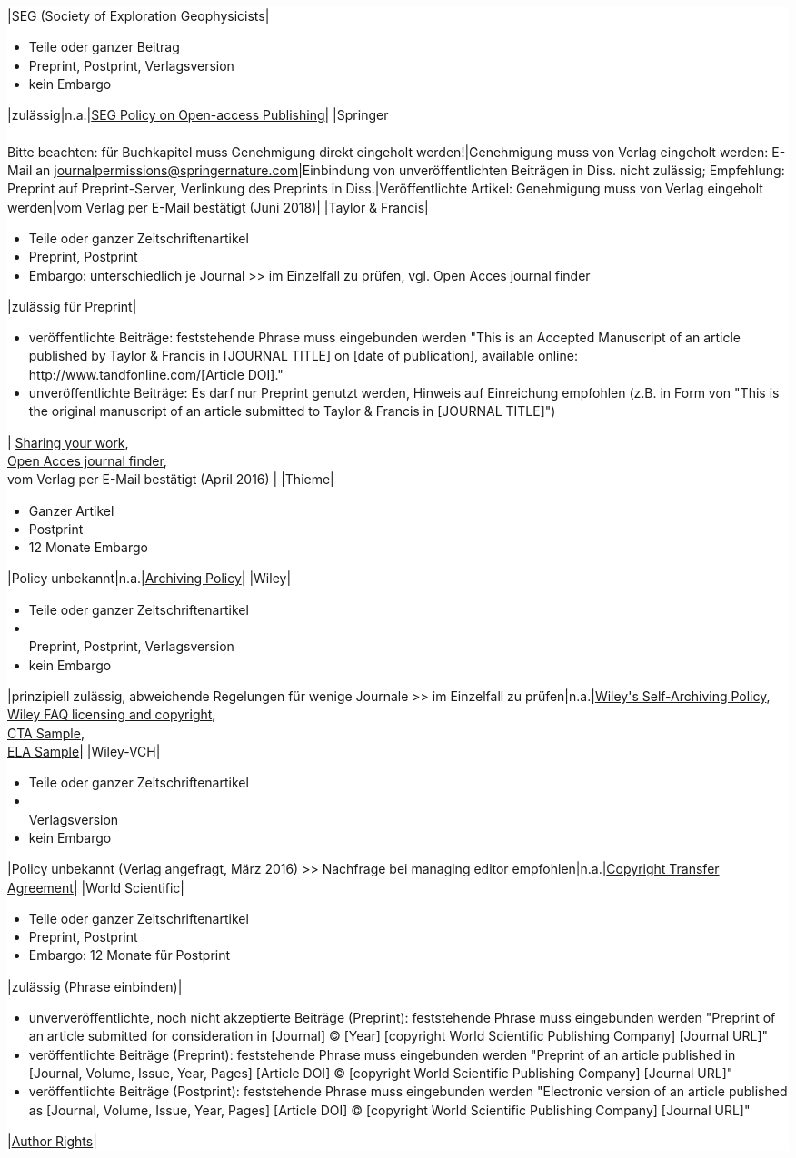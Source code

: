 |<a name="SEG">SEG</a> (Society of Exploration Geophysicists|<ul><li> Teile oder ganzer Beitrag </li><li> Preprint, Postprint, Verlagsversion</li><li>kein Embargo</li></ul>|zulässig|n.a.|[SEG Policy on Open-access Publishing](www.seg.org/resources/publications/openaccess)|
|<a name="Springer">Springer</a> <br /><br />Bitte beachten: für Buchkapitel muss Genehmigung direkt eingeholt werden!|Genehmigung muss von Verlag eingeholt werden: E-Mail an journalpermissions@springernature.com|Einbindung von unveröffentlichten Beiträgen in Diss. nicht zulässig; Empfehlung: Preprint auf Preprint-Server, Verlinkung des Preprints in Diss.|Veröffentlichte Artikel: Genehmigung muss von Verlag eingeholt werden|vom Verlag per E-Mail bestätigt (Juni 2018)|
|<a name="TF">Taylor &amp; Francis</a>|<ul><li>Teile oder ganzer Zeitschriftenartikel</li><li>Preprint, Postprint</li><li>Embargo: unterschiedlich je Journal >> im Einzelfall zu prüfen, vgl. [Open Acces journal finder](http://authorservices.taylorandfrancis.com/journal-list/)</li></ul>|zulässig für Preprint|<ul><li>veröffentlichte Beiträge: feststehende Phrase muss eingebunden werden &quot;This is an Accepted Manuscript of an article published by Taylor & Francis in [JOURNAL TITLE] on [date of publication], available online: http://www.tandfonline.com/[Article DOI].&quot;</li><li>unveröffentlichte Beiträge: Es darf nur Preprint genutzt werden, Hinweis auf Einreichung empfohlen (z.B. in Form von &quot;This is the original manuscript of an article submitted to Taylor & Francis in [JOURNAL TITLE]&quot;)</li></ul>| [Sharing your work](http://authorservices.taylorandfrancis.com/sharing-your-work/), <br /> [Open Acces journal finder](http://authorservices.taylorandfrancis.com/journal-list/), <br /> vom Verlag per E-Mail bestätigt (April 2016) |
|<a name="Thieme">Thieme</a>|<ul><li>Ganzer Artikel</li><li>Postprint</li><li>12 Monate Embargo</li></ul>|Policy unbekannt|n.a.|[Archiving Policy](https://www.thieme.de/statics/dokumente/thieme/final/de/dokumente/zw_synthesis/CFZ-Thieme-Institutional-Repositories-Policy.pdf)|
|<a name="Wiley">Wiley</a>|<ul><li>Teile oder ganzer Zeitschriftenartikel<li></li>Preprint, Postprint, Verlagsversion</li><li>kein Embargo</li></ul>|prinzipiell zulässig, abweichende Regelungen für wenige Journale >> im Einzelfall zu prüfen|n.a.|[Wiley's Self-Archiving Policy](https://authorservices.wiley.com/author-resources/Journal-Authors/licensing-open-access/open-access/self-archiving.html), <br />[Wiley FAQ licensing and copyright](https://authorservices.wiley.com/author-resources/Journal-Authors/licensing/licensing-info-faqs.html#1), <br /> [CTA Sample](https://authorservices.wiley.com/asset/Copyright-Transfer-Agreement-Sample.pdf), <br /> [ELA Sample](https://authorservices.wiley.com/asset/Exclusive-License-Agreement-Sample.pdf)|
|<a name="Wiley-VCH">Wiley-VCH</a>|<ul><li>Teile oder ganzer Zeitschriftenartikel<li></li>Verlagsversion</li><li>kein Embargo</li></ul>|Policy unbekannt (Verlag angefragt, März 2016) >> Nachfrage bei managing editor empfohlen|n.a.|[Copyright Transfer Agreement](http://www.wiley.com/go/ctavchus)|
|<a name="World-Sci">World Scientific</a>|<ul><li>Teile oder ganzer Zeitschriftenartikel</li><li>Preprint, Postprint</li><li>Embargo: 12 Monate für Postprint</li></ul>|zulässig (Phrase einbinden)|<ul><li>unververöffentlichte, noch nicht akzeptierte Beiträge (Preprint): feststehende Phrase muss eingebunden werden &quot;Preprint of an article submitted for consideration in [Journal] © [Year] [copyright World Scientific Publishing Company] [Journal URL]&quot;</li><li>veröffentlichte Beiträge (Preprint): feststehende Phrase muss eingebunden werden &quot;Preprint of an article published in [Journal, Volume, Issue, Year, Pages] [Article DOI] © [copyright World Scientific Publishing Company] [Journal URL]&quot;</li><li>veröffentlichte Beiträge (Postprint): feststehende Phrase muss eingebunden werden &quot;Electronic version of an article published as [Journal, Volume, Issue, Year, Pages] [Article DOI] © [copyright World Scientific Publishing Company] [Journal URL]&quot;</li></ul>|[Author Rights](http://www.worldscientific.com/page/authors/author-rights)|

